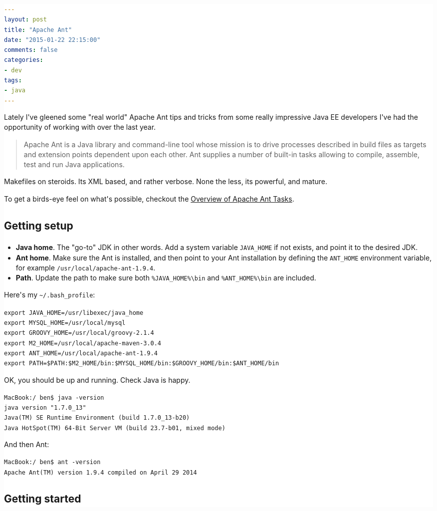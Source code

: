 ```yaml
---
layout: post
title: "Apache Ant"
date: "2015-01-22 22:15:00"
comments: false
categories:
- dev
tags:
- java
---
```


Lately I've gleened some "real world" Apache Ant tips and tricks from some really impressive Java EE developers I've had the opportunity of working with over the last year.

> Apache Ant is a Java library and command-line tool whose mission is to drive processes described in build files as targets and extension points dependent upon each other. Ant supplies a number of built-in tasks allowing to compile, assemble, test and run Java applications. 

Makefiles on steroids. Its XML based, and rather verbose. None the less, its powerful, and mature.

To get a birds-eye feel on what's possible, checkout the [Overview of Apache Ant Tasks](https://ant.apache.org/manual/tasksoverview.html).

## Getting setup

- **Java home**. The "go-to" JDK in other words. Add a system variable `JAVA_HOME` if not exists, and point it to the desired JDK.
- **Ant home**. Make sure the Ant is installed, and then point to your Ant installation by defining the `ANT_HOME` environment variable, for example `/usr/local/apache-ant-1.9.4`.
- **Path**. Update the path to make sure both `%JAVA_HOME%\bin` and `%ANT_HOME%\bin` are included.

Here's my `~/.bash_profile`:

    export JAVA_HOME=/usr/libexec/java_home
    export MYSQL_HOME=/usr/local/mysql
    export GROOVY_HOME=/usr/local/groovy-2.1.4
    export M2_HOME=/usr/local/apache-maven-3.0.4
    export ANT_HOME=/usr/local/apache-ant-1.9.4
    export PATH=$PATH:$M2_HOME/bin:$MYSQL_HOME/bin:$GROOVY_HOME/bin:$ANT_HOME/bin

OK, you should be up and running. Check Java is happy.

    MacBook:/ ben$ java -version
    java version "1.7.0_13"
    Java(TM) SE Runtime Environment (build 1.7.0_13-b20)
    Java HotSpot(TM) 64-Bit Server VM (build 23.7-b01, mixed mode)

And then Ant:

    MacBook:/ ben$ ant -version
    Apache Ant(TM) version 1.9.4 compiled on April 29 2014

## Getting started
